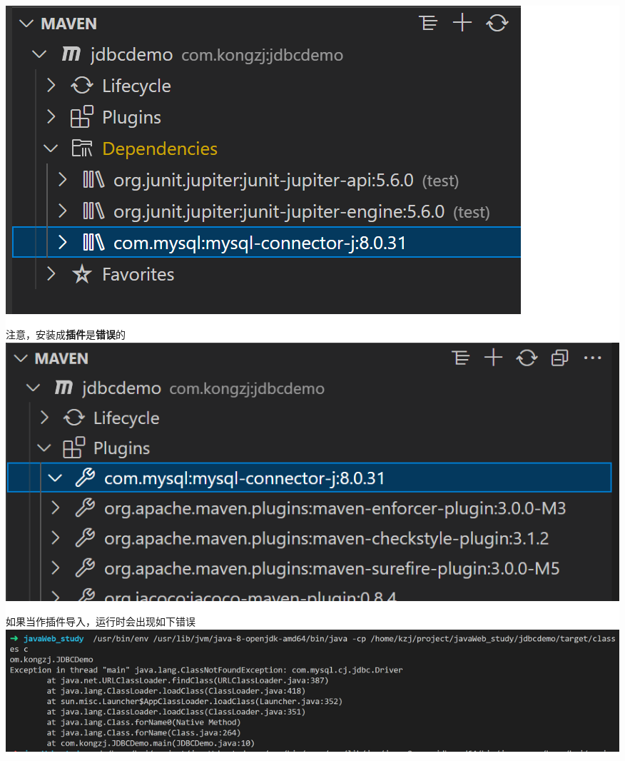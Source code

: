 ![](resources/2022-12-27-18-06-09.png)

注意，安装成**插件**是**错误**的
![](resources/2022-12-27-17-09-55.png)

如果当作插件导入，运行时会出现如下错误
![](resources/2022-12-27-18-10-24.png)
